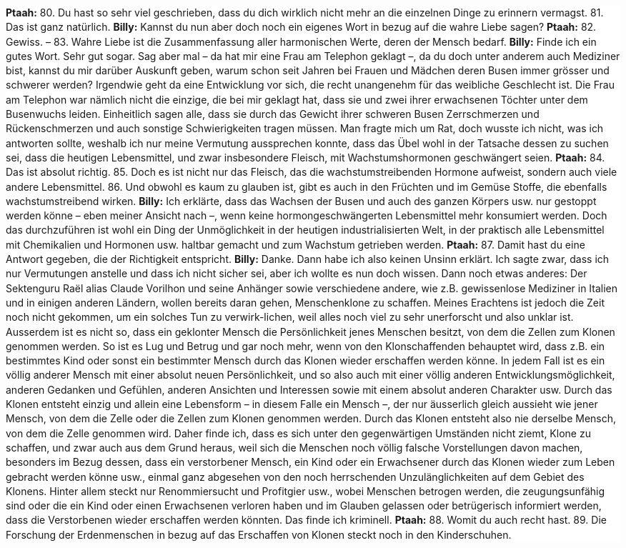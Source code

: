**Ptaah:**
80. Du hast so sehr viel geschrieben, dass du dich wirklich nicht mehr an die einzelnen Dinge zu erinnern vermagst.
81. Das ist ganz natürlich.
**Billy:**
Kannst du nun aber doch noch ein eigenes Wort in bezug auf die wahre Liebe sagen?
**Ptaah:**
82. Gewiss. –
83. Wahre Liebe ist die Zusammenfassung aller harmonischen Werte, deren der Mensch bedarf.
**Billy:**
Finde ich ein gutes Wort. Sehr gut sogar. Sag aber mal – da hat mir eine Frau am Telephon geklagt –, da du doch unter anderem auch Mediziner bist, kannst du mir darüber Auskunft geben, warum schon seit Jahren bei Frauen und Mädchen deren Busen immer grösser und schwerer werden? Irgendwie geht da eine Entwicklung vor sich, die recht unangenehm für das weibliche Geschlecht ist. Die Frau am Telephon war nämlich nicht die einzige, die bei mir geklagt hat, dass sie und zwei ihrer erwachsenen Töchter unter dem Busenwuchs leiden. Einheitlich sagen alle, dass sie durch das Gewicht ihrer schweren Busen Zerrschmerzen und Rückenschmerzen und auch sonstige Schwierigkeiten tragen müssen. Man fragte mich um Rat, doch wusste ich nicht, was ich antworten sollte, weshalb ich nur meine Vermutung aussprechen konnte, dass das Übel wohl in der Tatsache dessen zu suchen sei, dass die heutigen Lebensmittel, und zwar insbesondere Fleisch, mit Wachstumshormonen geschwängert seien.
**Ptaah:**
84. Das ist absolut richtig.
85. Doch es ist nicht nur das Fleisch, das die wachstumstreibenden Hormone aufweist, sondern auch viele andere Lebensmittel.
86. Und obwohl es kaum zu glauben ist, gibt es auch in den Früchten und im Gemüse Stoffe, die ebenfalls wachstumstreibend wirken.
**Billy:**
Ich erklärte, dass das Wachsen der Busen und auch des ganzen Körpers usw. nur gestoppt werden könne – eben meiner Ansicht nach –, wenn keine hormongeschwängerten Lebensmittel mehr konsumiert werden. Doch das durchzuführen ist wohl ein Ding der Unmöglichkeit in der heutigen industrialisierten Welt, in der praktisch alle Lebensmittel mit Chemikalien und Hormonen usw. haltbar gemacht und zum Wachstum getrieben werden.
**Ptaah:**
87. Damit hast du eine Antwort gegeben, die der Richtigkeit entspricht.
**Billy:**
Danke. Dann habe ich also keinen Unsinn erklärt. Ich sagte zwar, dass ich nur Vermutungen anstelle und dass ich nicht sicher sei, aber ich wollte es nun doch wissen. Dann noch etwas anderes: Der Sektenguru Raël alias Claude Vorilhon und seine Anhänger sowie verschiedene andere, wie z.B. gewissenlose Mediziner in Italien und in einigen anderen Ländern, wollen bereits daran gehen, Menschenklone zu schaffen. Meines Erachtens ist jedoch die Zeit noch nicht gekommen, um ein solches Tun zu verwirk-lichen, weil alles noch viel zu sehr unerforscht und also unklar ist. Ausserdem ist es nicht so, dass ein geklonter Mensch die Persönlichkeit jenes Menschen besitzt, von dem die Zellen zum Klonen genommen werden. So ist es Lug und Betrug und gar noch mehr, wenn von den Klonschaffenden behauptet wird, dass z.B. ein bestimmtes Kind oder sonst ein bestimmter Mensch durch das Klonen wieder erschaffen werden könne. In jedem Fall ist es ein völlig anderer Mensch mit einer absolut neuen Persönlichkeit, und so also auch mit einer völlig anderen Entwicklungsmöglichkeit, anderen Gedanken und Gefühlen, anderen Ansichten und Interessen sowie mit einem absolut anderen Charakter usw. Durch das Klonen entsteht einzig und allein eine Lebensform – in diesem Falle ein Mensch –, der nur äusserlich gleich aussieht wie jener Mensch, von dem die Zelle oder die Zellen zum Klonen genommen werden. Durch das Klonen entsteht also nie derselbe Mensch, von dem die Zelle genommen wird. Daher finde ich, dass es sich unter den gegenwärtigen Umständen nicht ziemt, Klone zu schaffen, und zwar auch aus dem Grund heraus, weil sich die Menschen noch völlig falsche Vorstellungen davon machen, besonders im Bezug dessen, dass ein verstorbener Mensch, ein Kind oder ein Erwachsener durch das Klonen wieder zum Leben gebracht werden könne usw., einmal ganz abgesehen von den noch herrschenden Unzulänglichkeiten auf dem Gebiet des Klonens. Hinter allem steckt nur Renommiersucht und Profitgier usw., wobei Menschen betrogen werden, die zeugungsunfähig sind oder die ein Kind oder einen Erwachsenen verloren haben und im Glauben gelassen oder betrügerisch informiert werden, dass die Verstorbenen wieder erschaffen werden könnten. Das finde ich kriminell.
**Ptaah:**
88. Womit du auch recht hast.
89. Die Forschung der Erdenmenschen in bezug auf das Erschaffen von Klonen steckt noch in den Kinderschuhen.